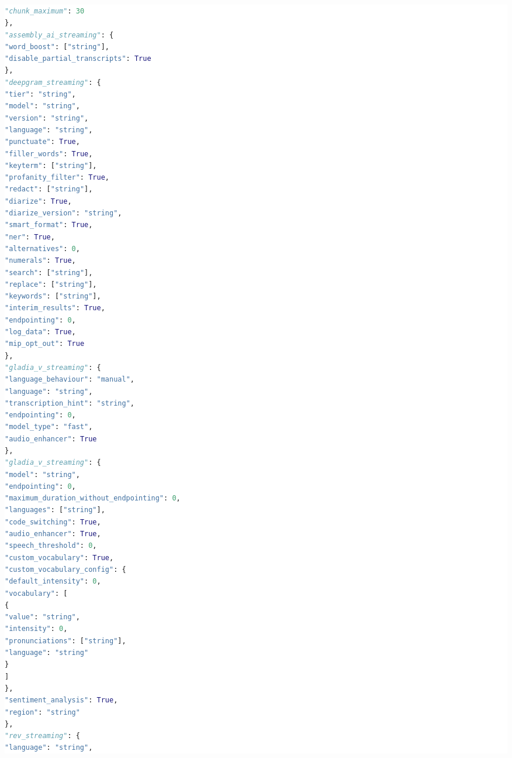 ```python
"chunk_maximum": 30
},
"assembly_ai_streaming": {
"word_boost": ["string"],
"disable_partial_transcripts": True
},
"deepgram_streaming": {
"tier": "string",
"model": "string",
"version": "string",
"language": "string",
"punctuate": True,
"filler_words": True,
"keyterm": ["string"],
"profanity_filter": True,
"redact": ["string"],
"diarize": True,
"diarize_version": "string",
"smart_format": True,
"ner": True,
"alternatives": 0,
"numerals": True,
"search": ["string"],
"replace": ["string"],
"keywords": ["string"],
"interim_results": True,
"endpointing": 0,
"log_data": True,
"mip_opt_out": True
},
"gladia_v_streaming": {
"language_behaviour": "manual",
"language": "string",
"transcription_hint": "string",
"endpointing": 0,
"model_type": "fast",
"audio_enhancer": True
},
"gladia_v_streaming": {
"model": "string",
"endpointing": 0,
"maximum_duration_without_endpointing": 0,
"languages": ["string"],
"code_switching": True,
"audio_enhancer": True,
"speech_threshold": 0,
"custom_vocabulary": True,
"custom_vocabulary_config": {
"default_intensity": 0,
"vocabulary": [
{
"value": "string",
"intensity": 0,
"pronunciations": ["string"],
"language": "string"
}
]
},
"sentiment_analysis": True,
"region": "string"
},
"rev_streaming": {
"language": "string",
```
